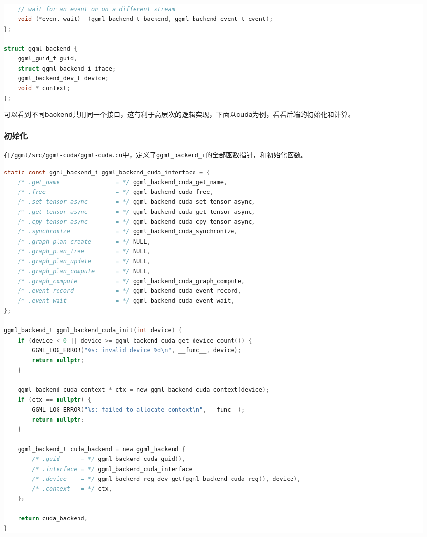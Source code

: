 ```c
    // wait for an event on on a different stream
    void (*event_wait)  (ggml_backend_t backend, ggml_backend_event_t event);
};

struct ggml_backend {
    ggml_guid_t guid;
    struct ggml_backend_i iface;
    ggml_backend_dev_t device;
    void * context;
};
```

可以看到不同backend共用同一个接口，这有利于高层次的逻辑实现，下面以cuda为例，看看后端的初始化和计算。

### 初始化

在`/ggml/src/ggml-cuda/ggml-cuda.cu`中，定义了`ggml_backend_i`的全部函数指针，和初始化函数。

```c
static const ggml_backend_i ggml_backend_cuda_interface = {
    /* .get_name                = */ ggml_backend_cuda_get_name,
    /* .free                    = */ ggml_backend_cuda_free,
    /* .set_tensor_async        = */ ggml_backend_cuda_set_tensor_async,
    /* .get_tensor_async        = */ ggml_backend_cuda_get_tensor_async,
    /* .cpy_tensor_async        = */ ggml_backend_cuda_cpy_tensor_async,
    /* .synchronize             = */ ggml_backend_cuda_synchronize,
    /* .graph_plan_create       = */ NULL,
    /* .graph_plan_free         = */ NULL,
    /* .graph_plan_update       = */ NULL,
    /* .graph_plan_compute      = */ NULL,
    /* .graph_compute           = */ ggml_backend_cuda_graph_compute,
    /* .event_record            = */ ggml_backend_cuda_event_record,
    /* .event_wait              = */ ggml_backend_cuda_event_wait,
};

ggml_backend_t ggml_backend_cuda_init(int device) {
    if (device < 0 || device >= ggml_backend_cuda_get_device_count()) {
        GGML_LOG_ERROR("%s: invalid device %d\n", __func__, device);
        return nullptr;
    }

    ggml_backend_cuda_context * ctx = new ggml_backend_cuda_context(device);
    if (ctx == nullptr) {
        GGML_LOG_ERROR("%s: failed to allocate context\n", __func__);
        return nullptr;
    }

    ggml_backend_t cuda_backend = new ggml_backend {
        /* .guid      = */ ggml_backend_cuda_guid(),
        /* .interface = */ ggml_backend_cuda_interface,
        /* .device    = */ ggml_backend_reg_dev_get(ggml_backend_cuda_reg(), device),
        /* .context   = */ ctx,
    };

    return cuda_backend;
}
```
